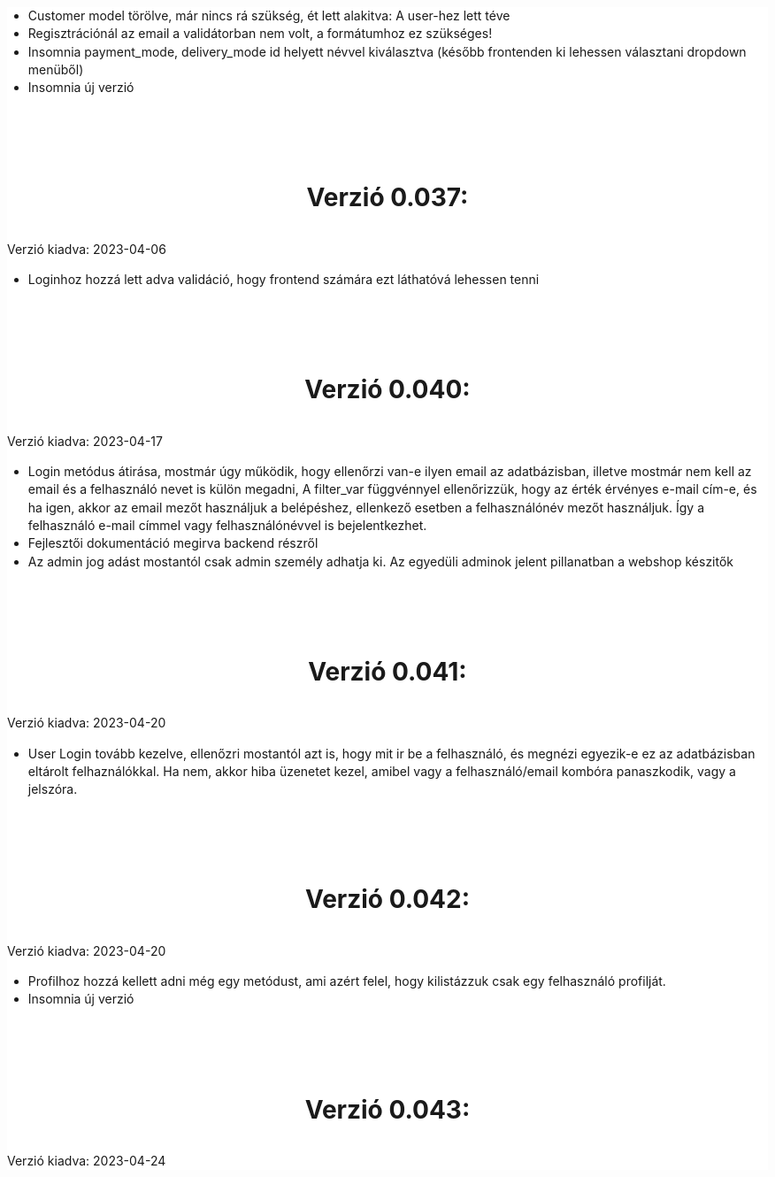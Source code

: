 - Customer model törölve, már nincs rá szükség, ét lett alakitva: A user-hez lett téve
- Regisztrációnál az email a validátorban nem volt, a formátumhoz ez szükséges!
- Insomnia payment_mode, delivery_mode id helyett névvel kiválasztva (később frontenden ki lehessen választani dropdown menüből)
- Insomnia új verzió

 <br></br>

# <p align = "center">Verzió 0.037:</p>
Verzió kiadva: 2023-04-06

- Loginhoz hozzá lett adva validáció, hogy frontend számára ezt láthatóvá lehessen tenni

 <br></br>

 # <p align = "center">Verzió 0.040:</p>
Verzió kiadva: 2023-04-17

- Login metódus átirása, mostmár úgy működik, hogy ellenőrzi van-e ilyen email az adatbázisban, illetve mostmár nem kell az email és a felhasználó nevet is külön megadni, A filter_var függvénnyel ellenőrizzük, hogy az érték érvényes e-mail cím-e, és ha igen, akkor az email mezőt használjuk a belépéshez, ellenkező esetben a felhasználónév mezőt használjuk. Így a felhasználó e-mail címmel vagy felhasználónévvel is bejelentkezhet.
- Fejlesztői dokumentáció megirva backend részről
- Az admin jog adást mostantól csak admin személy adhatja ki. Az egyedüli adminok jelent pillanatban a webshop készitők


 <br></br>

 # <p align = "center">Verzió 0.041:</p>
Verzió kiadva: 2023-04-20

- User Login tovább kezelve, ellenőzri mostantól azt is, hogy mit ir be a felhasználó, és megnézi egyezik-e ez az adatbázisban eltárolt felhaználókkal. Ha nem, akkor hiba üzenetet kezel, amibel vagy a felhasználó/email kombóra panaszkodik, vagy a jelszóra. 

 <br></br>

 # <p align = "center">Verzió 0.042:</p>
Verzió kiadva: 2023-04-20

- Profilhoz hozzá kellett adni még egy metódust, ami azért felel, hogy kilistázzuk csak egy felhasználó profilját. 
- Insomnia új verzió

 <br></br>

 # <p align = "center">Verzió 0.043:</p>
Verzió kiadva: 2023-04-24
